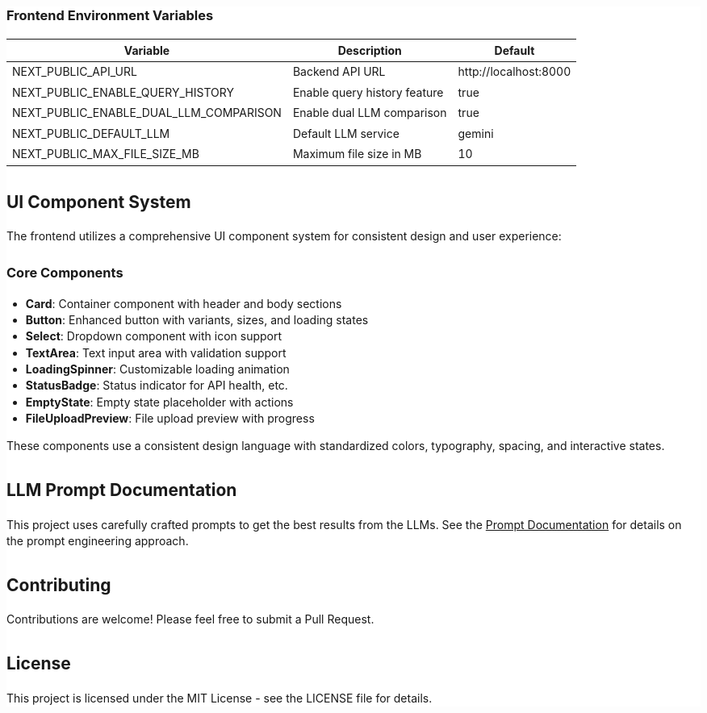 ### Frontend Environment Variables

| Variable | Description | Default |
|----------|-------------|---------|
| NEXT_PUBLIC_API_URL | Backend API URL | http://localhost:8000 |
| NEXT_PUBLIC_ENABLE_QUERY_HISTORY | Enable query history feature | true |
| NEXT_PUBLIC_ENABLE_DUAL_LLM_COMPARISON | Enable dual LLM comparison | true |
| NEXT_PUBLIC_DEFAULT_LLM | Default LLM service | gemini |
| NEXT_PUBLIC_MAX_FILE_SIZE_MB | Maximum file size in MB | 10 |

## UI Component System

The frontend utilizes a comprehensive UI component system for consistent design and user experience:

### Core Components

- **Card**: Container component with header and body sections
- **Button**: Enhanced button with variants, sizes, and loading states
- **Select**: Dropdown component with icon support
- **TextArea**: Text input area with validation support
- **LoadingSpinner**: Customizable loading animation
- **StatusBadge**: Status indicator for API health, etc.
- **EmptyState**: Empty state placeholder with actions
- **FileUploadPreview**: File upload preview with progress

These components use a consistent design language with standardized colors, typography, spacing, and interactive states.

## LLM Prompt Documentation

This project uses carefully crafted prompts to get the best results from the LLMs. See the [Prompt Documentation](./PROMPTS.md) for details on the prompt engineering approach.

## Contributing

Contributions are welcome! Please feel free to submit a Pull Request.

## License

This project is licensed under the MIT License - see the LICENSE file for details.
